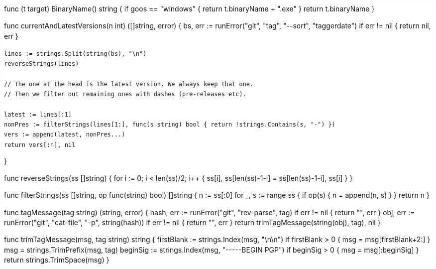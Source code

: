 func (t target) BinaryName() string {
	if goos == "windows" {
		return t.binaryName + ".exe"
	}
	return t.binaryName
}

func currentAndLatestVersions(n int) ([]string, error) {
	bs, err := runError("git", "tag", "--sort", "taggerdate")
	if err != nil {
		return nil, err
	}

	lines := strings.Split(string(bs), "\n")
	reverseStrings(lines)

	// The one at the head is the latest version. We always keep that one.
	// Then we filter out remaining ones with dashes (pre-releases etc).

	latest := lines[:1]
	nonPres := filterStrings(lines[1:], func(s string) bool { return !strings.Contains(s, "-") })
	vers := append(latest, nonPres...)
	return vers[:n], nil
}

func reverseStrings(ss []string) {
	for i := 0; i < len(ss)/2; i++ {
		ss[i], ss[len(ss)-1-i] = ss[len(ss)-1-i], ss[i]
	}
}

func filterStrings(ss []string, op func(string) bool) []string {
	n := ss[:0]
	for _, s := range ss {
		if op(s) {
			n = append(n, s)
		}
	}
	return n
}

func tagMessage(tag string) (string, error) {
	hash, err := runError("git", "rev-parse", tag)
	if err != nil {
		return "", err
	}
	obj, err := runError("git", "cat-file", "-p", string(hash))
	if err != nil {
		return "", err
	}
	return trimTagMessage(string(obj), tag), nil
}

func trimTagMessage(msg, tag string) string {
	firstBlank := strings.Index(msg, "\n\n")
	if firstBlank > 0 {
		msg = msg[firstBlank+2:]
	}
	msg = strings.TrimPrefix(msg, tag)
	beginSig := strings.Index(msg, "-----BEGIN PGP")
	if beginSig > 0 {
		msg = msg[:beginSig]
	}
	return strings.TrimSpace(msg)
}
